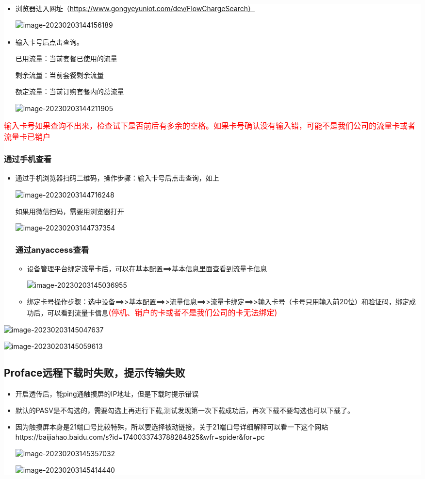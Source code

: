 - 浏览器进入网址（https://www.gongyeyuniot.com/dev/FlowChargeSearch）

  ![image-20230203144156189](image-20230203144156189.png)

- 输入卡号后点击查询。

  已用流量：当前套餐已使用的流量

  剩余流量：当前套餐剩余流量

  额定流量：当前订购套餐内的总流量

  ![image-20230203144211905](image-20230203144211905.png)

<font color=red size=3>输入卡号如果查询不出来，检查试下是否前后有多余的空格。如果卡号确认没有输入错，可能不是我们公司的流量卡或者流量卡已销户</font>

### 通过手机查看

- 通过手机浏览器扫码二维码，操作步骤：输入卡号后点击查询，如上

  ![image-20230203144716248](image-20230203144716248.png)

  如果用微信扫码，需要用浏览器打开

  ![image-20230203144737354](image-20230203144737354.png)

  ### 通过anyaccess查看

  - 设备管理平台绑定流量卡后，可以在基本配置==>基本信息里面查看到流量卡信息

    ![image-20230203145036955](image-20230203145036955.png)

  - 绑定卡号操作步骤：选中设备==>>基本配置==>>流量信息==>>流量卡绑定==>>输入卡号（卡号只用输入前20位）和验证码，绑定成功后，可以看到流量卡信息<font color=red size=3>(停机、销户的卡或者不是我们公司的卡无法绑定)</font>

![image-20230203145047637](image-20230203145047637.png)

![image-20230203145059613](image-20230203145059613.png)

## Proface远程下载时失败，提示传输失败

- 开启透传后，能ping通触摸屏的IP地址，但是下载时提示错误

- 默认的PASV是不勾选的，需要勾选上再进行下载,测试发现第一次下载成功后，再次下载不要勾选也可以下载了。

- 因为触摸屏本身是21端口号比较特殊，所以要选择被动链接，关于21端口号详细解释可以看一下这个网站https://baijiahao.baidu.com/s?id=1740033743788284825&wfr=spider&for=pc

  ![image-20230203145357032](image-20230203145357032.png)

  ![image-20230203145414440](image-20230203145414440.png)

